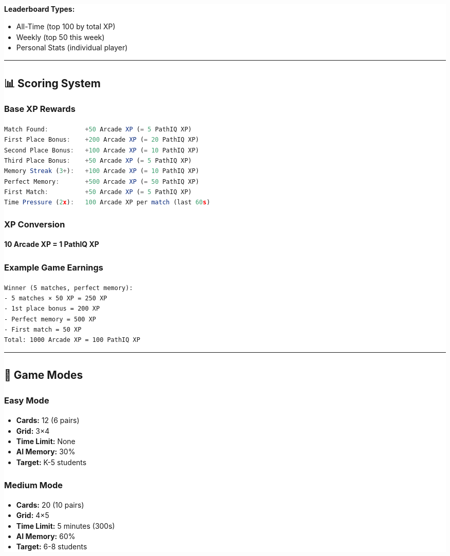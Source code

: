 **Leaderboard Types:**
- All-Time (top 100 by total XP)
- Weekly (top 50 this week)
- Personal Stats (individual player)

---

## 📊 Scoring System

### Base XP Rewards
```typescript
Match Found:          +50 Arcade XP (= 5 PathIQ XP)
First Place Bonus:    +200 Arcade XP (= 20 PathIQ XP)
Second Place Bonus:   +100 Arcade XP (= 10 PathIQ XP)
Third Place Bonus:    +50 Arcade XP (= 5 PathIQ XP)
Memory Streak (3+):   +100 Arcade XP (= 10 PathIQ XP)
Perfect Memory:       +500 Arcade XP (= 50 PathIQ XP)
First Match:          +50 Arcade XP (= 5 PathIQ XP)
Time Pressure (2x):   100 Arcade XP per match (last 60s)
```

### XP Conversion
**10 Arcade XP = 1 PathIQ XP**

### Example Game Earnings
```
Winner (5 matches, perfect memory):
- 5 matches × 50 XP = 250 XP
- 1st place bonus = 200 XP
- Perfect memory = 500 XP
- First match = 50 XP
Total: 1000 Arcade XP = 100 PathIQ XP
```

---

## 🎯 Game Modes

### Easy Mode
- **Cards:** 12 (6 pairs)
- **Grid:** 3×4
- **Time Limit:** None
- **AI Memory:** 30%
- **Target:** K-5 students

### Medium Mode
- **Cards:** 20 (10 pairs)
- **Grid:** 4×5
- **Time Limit:** 5 minutes (300s)
- **AI Memory:** 60%
- **Target:** 6-8 students
